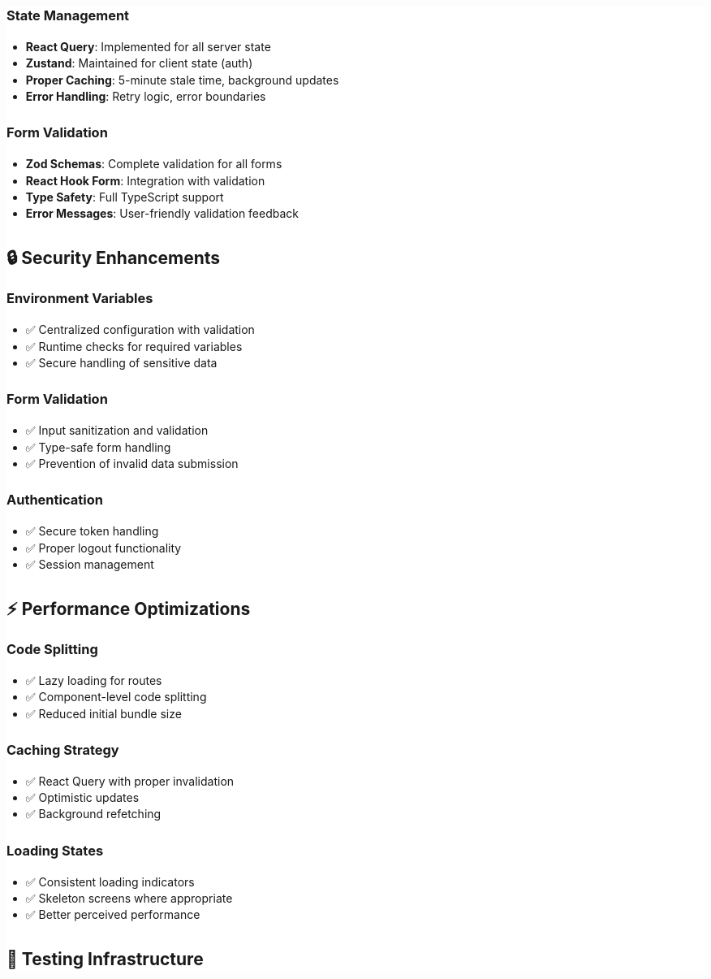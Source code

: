 ### **State Management**
- **React Query**: Implemented for all server state
- **Zustand**: Maintained for client state (auth)
- **Proper Caching**: 5-minute stale time, background updates
- **Error Handling**: Retry logic, error boundaries

### **Form Validation**
- **Zod Schemas**: Complete validation for all forms
- **React Hook Form**: Integration with validation
- **Type Safety**: Full TypeScript support
- **Error Messages**: User-friendly validation feedback

## 🔒 **Security Enhancements**

### **Environment Variables**
- ✅ Centralized configuration with validation
- ✅ Runtime checks for required variables
- ✅ Secure handling of sensitive data

### **Form Validation**
- ✅ Input sanitization and validation
- ✅ Type-safe form handling
- ✅ Prevention of invalid data submission

### **Authentication**
- ✅ Secure token handling
- ✅ Proper logout functionality
- ✅ Session management

## ⚡ **Performance Optimizations**

### **Code Splitting**
- ✅ Lazy loading for routes
- ✅ Component-level code splitting
- ✅ Reduced initial bundle size

### **Caching Strategy**
- ✅ React Query with proper invalidation
- ✅ Optimistic updates
- ✅ Background refetching

### **Loading States**
- ✅ Consistent loading indicators
- ✅ Skeleton screens where appropriate
- ✅ Better perceived performance

## 🧪 **Testing Infrastructure**
